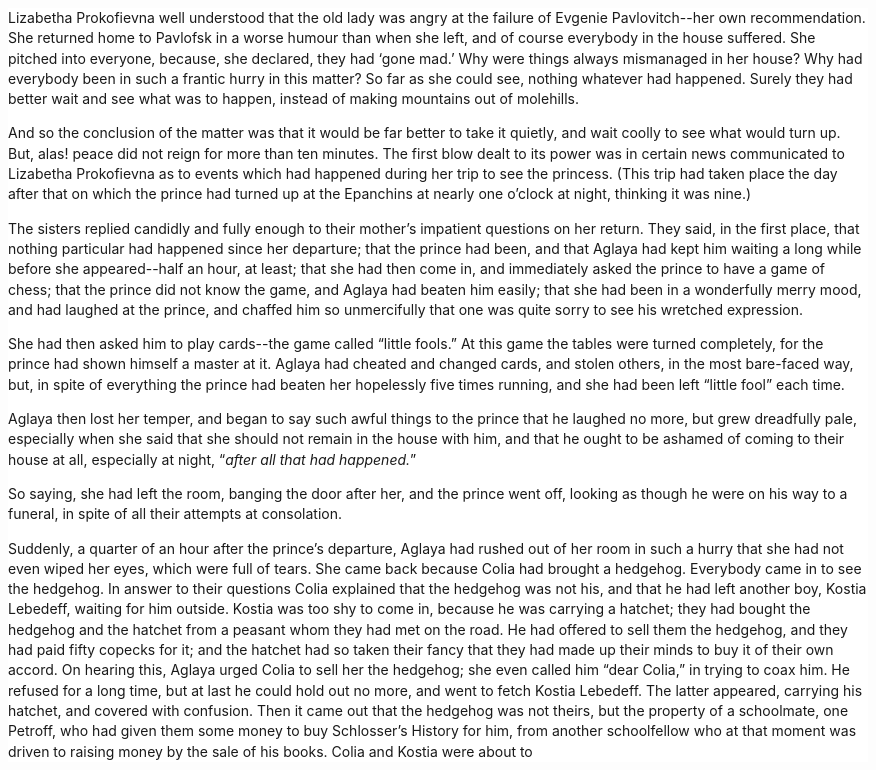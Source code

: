Lizabetha Prokofievna well understood that the old lady was angry at the
failure of Evgenie Pavlovitch--her own recommendation. She returned
home to Pavlofsk in a worse humour than when she left, and of course
everybody in the house suffered. She pitched into everyone, because, she
declared, they had ‘gone mad.’ Why were things always mismanaged in her
house? Why had everybody been in such a frantic hurry in this matter?
So far as she could see, nothing whatever had happened. Surely they had
better wait and see what was to happen, instead of making mountains out
of molehills.

And so the conclusion of the matter was that it would be far better to
take it quietly, and wait coolly to see what would turn up. But, alas!
peace did not reign for more than ten minutes. The first blow dealt to
its power was in certain news communicated to Lizabetha Prokofievna as
to events which had happened during her trip to see the princess. (This
trip had taken place the day after that on which the prince had turned
up at the Epanchins at nearly one o’clock at night, thinking it was
nine.)

The sisters replied candidly and fully enough to their mother’s
impatient questions on her return. They said, in the first place, that
nothing particular had happened since her departure; that the prince
had been, and that Aglaya had kept him waiting a long while before
she appeared--half an hour, at least; that she had then come in, and
immediately asked the prince to have a game of chess; that the prince
did not know the game, and Aglaya had beaten him easily; that she had
been in a wonderfully merry mood, and had laughed at the prince, and
chaffed him so unmercifully that one was quite sorry to see his wretched
expression.

She had then asked him to play cards--the game called “little fools.”
 At this game the tables were turned completely, for the prince had shown
himself a master at it. Aglaya had cheated and changed cards, and stolen
others, in the most bare-faced way, but, in spite of everything the
prince had beaten her hopelessly five times running, and she had been
left “little fool” each time.

Aglaya then lost her temper, and began to say such awful things to the
prince that he laughed no more, but grew dreadfully pale, especially
when she said that she should not remain in the house with him, and that
he ought to be ashamed of coming to their house at all, especially at
night, “_after all that had happened._”

So saying, she had left the room, banging the door after her, and the
prince went off, looking as though he were on his way to a funeral, in
spite of all their attempts at consolation.

Suddenly, a quarter of an hour after the prince’s departure, Aglaya had
rushed out of her room in such a hurry that she had not even wiped her
eyes, which were full of tears. She came back because Colia had brought
a hedgehog. Everybody came in to see the hedgehog. In answer to their
questions Colia explained that the hedgehog was not his, and that he had
left another boy, Kostia Lebedeff, waiting for him outside. Kostia was
too shy to come in, because he was carrying a hatchet; they had bought
the hedgehog and the hatchet from a peasant whom they had met on the
road. He had offered to sell them the hedgehog, and they had paid fifty
copecks for it; and the hatchet had so taken their fancy that they had
made up their minds to buy it of their own accord. On hearing this,
Aglaya urged Colia to sell her the hedgehog; she even called him “dear
Colia,” in trying to coax him. He refused for a long time, but at last
he could hold out no more, and went to fetch Kostia Lebedeff. The latter
appeared, carrying his hatchet, and covered with confusion. Then it came
out that the hedgehog was not theirs, but the property of a schoolmate,
one Petroff, who had given them some money to buy Schlosser’s History
for him, from another schoolfellow who at that moment was driven to
raising money by the sale of his books. Colia and Kostia were about to